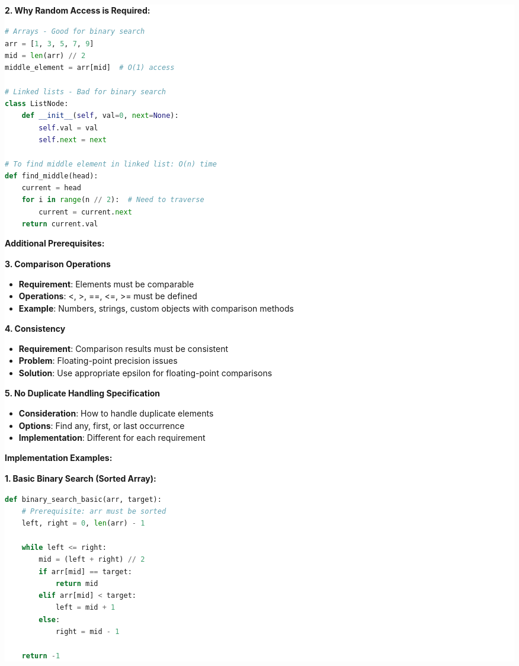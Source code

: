 **2. Why Random Access is Required:**
```python
# Arrays - Good for binary search
arr = [1, 3, 5, 7, 9]
mid = len(arr) // 2
middle_element = arr[mid]  # O(1) access

# Linked lists - Bad for binary search
class ListNode:
    def __init__(self, val=0, next=None):
        self.val = val
        self.next = next

# To find middle element in linked list: O(n) time
def find_middle(head):
    current = head
    for i in range(n // 2):  # Need to traverse
        current = current.next
    return current.val
```

**Additional Prerequisites:**

**3. Comparison Operations**
   - **Requirement**: Elements must be comparable
   - **Operations**: <, >, ==, <=, >= must be defined
   - **Example**: Numbers, strings, custom objects with comparison methods

**4. Consistency**
   - **Requirement**: Comparison results must be consistent
   - **Problem**: Floating-point precision issues
   - **Solution**: Use appropriate epsilon for floating-point comparisons

**5. No Duplicate Handling Specification**
   - **Consideration**: How to handle duplicate elements
   - **Options**: Find any, first, or last occurrence
   - **Implementation**: Different for each requirement

**Implementation Examples:**

**1. Basic Binary Search (Sorted Array):**
```python
def binary_search_basic(arr, target):
    # Prerequisite: arr must be sorted
    left, right = 0, len(arr) - 1
    
    while left <= right:
        mid = (left + right) // 2
        if arr[mid] == target:
            return mid
        elif arr[mid] < target:
            left = mid + 1
        else:
            right = mid - 1
    
    return -1
```
